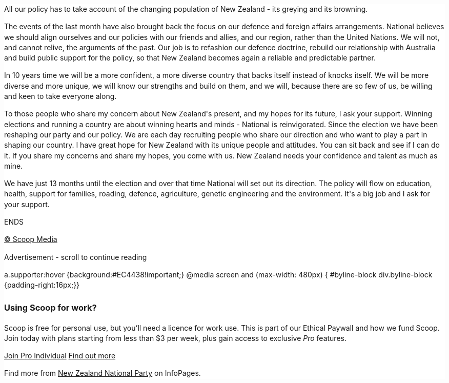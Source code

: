 All our policy has to take account of the changing population of New Zealand - its greying and its browning.

The events of the last month have also brought back the focus on our defence and foreign affairs arrangements. National believes we should align ourselves and our policies with our friends and allies, and our region, rather than the United Nations. We will not, and cannot relive, the arguments of the past. Our job is to refashion our defence doctrine, rebuild our relationship with Australia and build public support for the policy, so that New Zealand becomes again a reliable and predictable partner.

In 10 years time we will be a more confident, a more diverse country that backs itself instead of knocks itself. We will be more diverse and more unique, we will know our strengths and build on them, and we will, because there are so few of us, be willing and keen to take everyone along.

To those people who share my concern about New Zealand's present, and my hopes for its future, I ask your support. Winning elections and running a country are about winning hearts and minds - National is reinvigorated. Since the election we have been reshaping our party and our policy. We are each day recruiting people who share our direction and who want to play a part in shaping our country. I have great hope for New Zealand with its unique people and attitudes. You can sit back and see if I can do it. If you share my concerns and share my hopes, you come with us. New Zealand needs your confidence and talent as much as mine.

We have just 13 months until the election and over that time National will set out its direction. The policy will flow on education, health, support for families, roading, defence, agriculture, genetic engineering and the environment. It's a big job and I ask for your support.

ENDS

[© Scoop Media](http://www.scoop.co.nz/about/terms.html)  

Advertisement - scroll to continue reading



a.supporter:hover {background:#EC4438!important;} @media screen and (max-width: 480px) { #byline-block div.byline-block {padding-right:16px;}}

### Using Scoop for work?

Scoop is free for personal use, but you’ll need a licence for work use. This is part of our Ethical Paywall and how we fund Scoop. Join today with plans starting from less than $3 per week, plus gain access to exclusive _Pro_ features.  
  
[Join Pro Individual](https://pro.scoop.co.nz/Individual/?from=ProIn24) [Find out more](https://pro.scoop.co.nz/using-scoop-for-work/?from=ProIn24)

Find more from [New Zealand National Party](https://info.scoop.co.nz/New_Zealand_National_Party) on InfoPages.